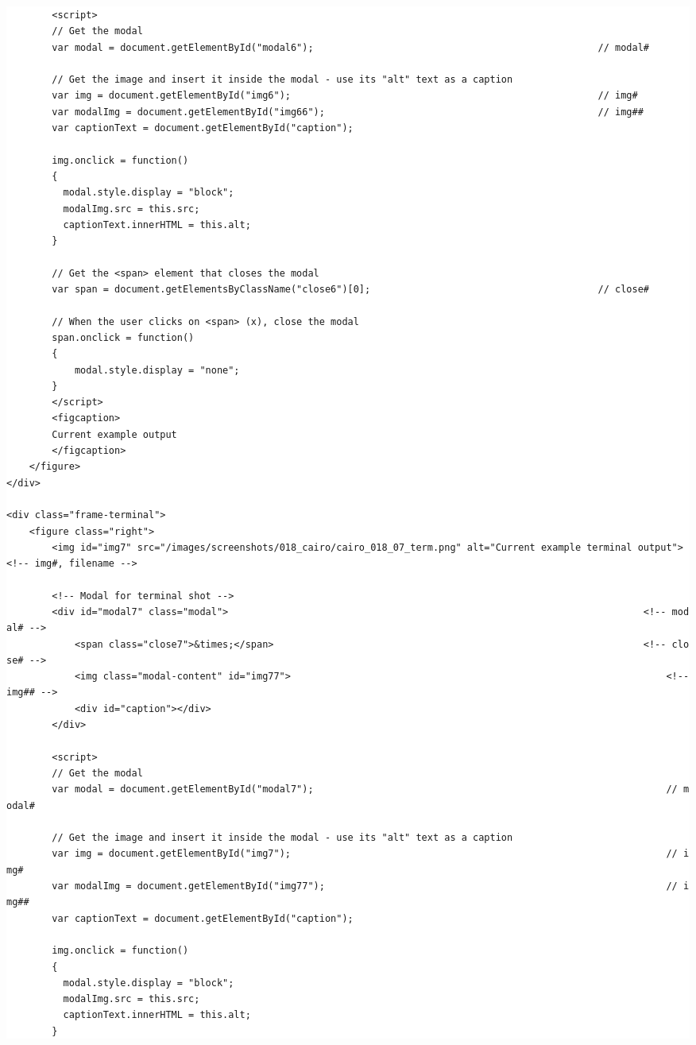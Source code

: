 			<script>
			// Get the modal
			var modal = document.getElementById("modal6");													// modal#
			
			// Get the image and insert it inside the modal - use its "alt" text as a caption
			var img = document.getElementById("img6");														// img#
			var modalImg = document.getElementById("img66");												// img##
			var captionText = document.getElementById("caption");

			img.onclick = function()
			{
			  modal.style.display = "block";
			  modalImg.src = this.src;
			  captionText.innerHTML = this.alt;
			}
			
			// Get the <span> element that closes the modal
			var span = document.getElementsByClassName("close6")[0];										// close#
			
			// When the user clicks on <span> (x), close the modal
			span.onclick = function()
			{ 
				modal.style.display = "none";
			}
			</script>
			<figcaption>
			Current example output
			</figcaption>
		</figure>
	</div>

	<div class="frame-terminal">
		<figure class="right">
			<img id="img7" src="/images/screenshots/018_cairo/cairo_018_07_term.png" alt="Current example terminal output"> 		<!-- img#, filename -->

			<!-- Modal for terminal shot -->
			<div id="modal7" class="modal">																			<!-- modal# -->
				<span class="close7">&times;</span>																	<!-- close# -->
				<img class="modal-content" id="img77">																	<!-- img## -->
				<div id="caption"></div>
			</div>
			
			<script>
			// Get the modal
			var modal = document.getElementById("modal7");																// modal#
			
			// Get the image and insert it inside the modal - use its "alt" text as a caption
			var img = document.getElementById("img7");																	// img#
			var modalImg = document.getElementById("img77");															// img##
			var captionText = document.getElementById("caption");

			img.onclick = function()
			{
			  modal.style.display = "block";
			  modalImg.src = this.src;
			  captionText.innerHTML = this.alt;
			}
			